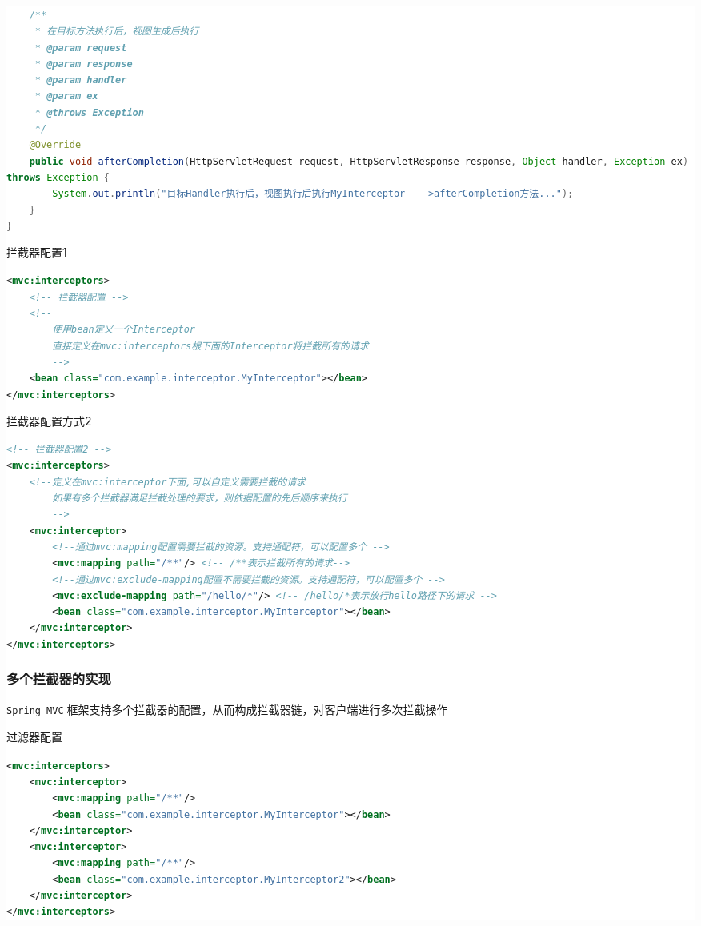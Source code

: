 ```java
    /**
     * 在目标方法执行后，视图生成后执行
     * @param request
     * @param response
     * @param handler
     * @param ex
     * @throws Exception
     */
    @Override
    public void afterCompletion(HttpServletRequest request, HttpServletResponse response, Object handler, Exception ex) throws Exception {
        System.out.println("目标Handler执行后，视图执行后执行MyInterceptor---->afterCompletion方法...");
    }
}
```

拦截器配置1

```xml
<mvc:interceptors>
    <!-- 拦截器配置 -->
    <!--
        使用bean定义一个Interceptor
        直接定义在mvc:interceptors根下面的Interceptor将拦截所有的请求
        -->
    <bean class="com.example.interceptor.MyInterceptor"></bean>
</mvc:interceptors>
```

拦截器配置方式2

```xml
<!-- 拦截器配置2 -->
<mvc:interceptors>
    <!--定义在mvc:interceptor下面,可以自定义需要拦截的请求
        如果有多个拦截器满足拦截处理的要求，则依据配置的先后顺序来执行
        -->
    <mvc:interceptor>
        <!--通过mvc:mapping配置需要拦截的资源。支持通配符，可以配置多个 -->
        <mvc:mapping path="/**"/> <!-- /**表示拦截所有的请求-->
        <!--通过mvc:exclude-mapping配置不需要拦截的资源。支持通配符，可以配置多个 -->
        <mvc:exclude-mapping path="/hello/*"/> <!-- /hello/*表示放行hello路径下的请求 -->
        <bean class="com.example.interceptor.MyInterceptor"></bean>
    </mvc:interceptor>
</mvc:interceptors>
```

### 多个拦截器的实现

`Spring MVC` 框架支持多个拦截器的配置，从而构成拦截器链，对客户端进行多次拦截操作

过滤器配置

```xml
<mvc:interceptors>
    <mvc:interceptor>
        <mvc:mapping path="/**"/>
        <bean class="com.example.interceptor.MyInterceptor"></bean>
    </mvc:interceptor>
    <mvc:interceptor>
        <mvc:mapping path="/**"/>
        <bean class="com.example.interceptor.MyInterceptor2"></bean>
    </mvc:interceptor>
</mvc:interceptors>
```
